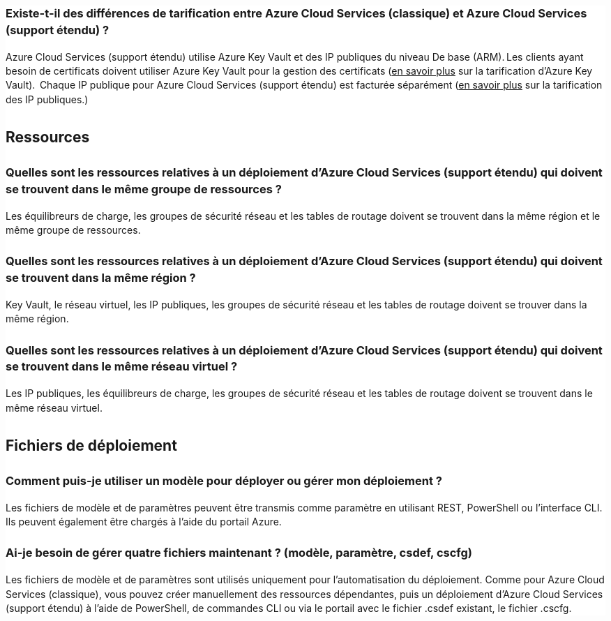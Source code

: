 ### <a name="are-there-any-pricing-differences-between-cloud-services-classic-and-cloud-services-extended-support"></a>Existe-t-il des différences de tarification entre Azure Cloud Services (classique) et Azure Cloud Services (support étendu) ?
Azure Cloud Services (support étendu) utilise Azure Key Vault et des IP publiques du niveau De base (ARM). Les clients ayant besoin de certificats doivent utiliser Azure Key Vault pour la gestion des certificats ([en savoir plus](https://azure.microsoft.com/pricing/details/key-vault/) sur la tarification d’Azure Key Vault).  Chaque IP publique pour Azure Cloud Services (support étendu) est facturée séparément ([en savoir plus](https://azure.microsoft.com/pricing/details/ip-addresses/) sur la tarification des IP publiques.) 
## <a name="resources"></a>Ressources 

### <a name="what-resources-linked-to-a-cloud-services-extended-support-deployment-need-to-live-in-the-same-resource-group"></a>Quelles sont les ressources relatives à un déploiement d’Azure Cloud Services (support étendu) qui doivent se trouvent dans le même groupe de ressources ?
Les équilibreurs de charge, les groupes de sécurité réseau et les tables de routage doivent se trouvent dans la même région et le même groupe de ressources. 

### <a name="what-resources-linked-to-a-cloud-services-extended-support-deployment-need-to-live-in-the-same-region"></a>Quelles sont les ressources relatives à un déploiement d’Azure Cloud Services (support étendu) qui doivent se trouvent dans la même région ?
Key Vault, le réseau virtuel, les IP publiques, les groupes de sécurité réseau et les tables de routage doivent se trouver dans la même région.

### <a name="what-resources-linked-to-a-cloud-services-extended-support-deployment-need-to-live-in-the-same-virtual-network"></a>Quelles sont les ressources relatives à un déploiement d’Azure Cloud Services (support étendu) qui doivent se trouvent dans le même réseau virtuel ?
Les IP publiques, les équilibreurs de charge, les groupes de sécurité réseau et les tables de routage doivent se trouvent dans le même réseau virtuel. 

## <a name="deployment-files"></a>Fichiers de déploiement 

### <a name="how-can-i-use-a-template-to-deploy-or-manage-my-deployment"></a>Comment puis-je utiliser un modèle pour déployer ou gérer mon déploiement ?
Les fichiers de modèle et de paramètres peuvent être transmis comme paramètre en utilisant REST, PowerShell ou l’interface CLI. Ils peuvent également être chargés à l’aide du portail Azure.  

### <a name="do-i-need-to-maintain-four-files-now-template-parameter-csdef-cscfg"></a>Ai-je besoin de gérer quatre fichiers maintenant ? (modèle, paramètre, csdef, cscfg)
Les fichiers de modèle et de paramètres sont utilisés uniquement pour l’automatisation du déploiement. Comme pour Azure Cloud Services (classique), vous pouvez créer manuellement des ressources dépendantes, puis un déploiement d’Azure Cloud Services (support étendu) à l’aide de PowerShell, de commandes CLI ou via le portail avec le fichier .csdef existant, le fichier .cscfg.
